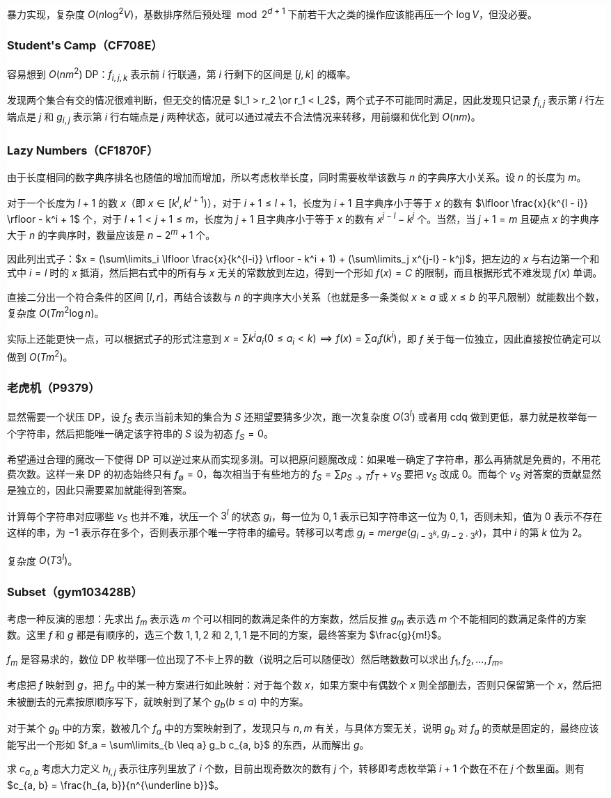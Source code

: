 暴力实现，复杂度 $O(n \log^2 V)$，基数排序然后预处理 $\bmod 2^{d+1}$ 下前若干大之类的操作应该能再压一个 $\log V$，但没必要。

### Student's Camp（CF708E）

容易想到 $O(nm^2)$ DP：$f_{i, j, k}$ 表示前 $i$ 行联通，第 $i$ 行剩下的区间是 $[j, k]$ 的概率。

发现两个集合有交的情况很难判断，但无交的情况是 $l_1 > r_2 \or r_1 < l_2$，两个式子不可能同时满足，因此发现只记录 $f_{i, j}$ 表示第 $i$ 行左端点是 $j$ 和 $g_{i, j}$ 表示第 $i$ 行右端点是 $j$ 两种状态，就可以通过减去不合法情况来转移，用前缀和优化到 $O(nm)$。

### Lazy Numbers（CF1870F）

由于长度相同的数字典序排名也随值的增加而增加，所以考虑枚举长度，同时需要枚举该数与 $n$ 的字典序大小关系。设 $n$ 的长度为 $m$。

对于一个长度为 $l + 1$ 的数 $x$（即 $x \in [k^l, k^{l+1})$），对于 $i + 1 \leq l + 1$，长度为 $i + 1$ 且字典序小于等于 $x$ 的数有 $\lfloor \frac{x}{k^{l - i}} \rfloor - k^i + 1$ 个，对于 $l + 1 < j + 1 \leq m$，长度为 $j + 1$ 且字典序小于等于 $x$ 的数有 $x^{j-l} - k^j$ 个。当然，当 $j+1 = m$ 且硬点 $x$ 的字典序大于 $n$ 的字典序时，数量应该是 $n - 2^m + 1$ 个。

因此列出式子：$x = (\sum\limits_i \lfloor \frac{x}{k^{l-i}} \rfloor - k^i + 1) + (\sum\limits_j x^{j-l} - k^j)$，把左边的 $x$ 与右边第一个和式中 $i=l$ 时的 $x$ 抵消，然后把右式中的所有与 $x$ 无关的常数放到左边，得到一个形如 $f(x) = C$ 的限制，而且根据形式不难发现 $f(x)$ 单调。

直接二分出一个符合条件的区间 $[l, r]$，再结合该数与 $n$ 的字典序大小关系（也就是多一条类似 $x \geq a$ 或 $x \leq b$ 的平凡限制）就能数出个数，复杂度 $O(Tm^2 \log n)$。

实际上还能更快一点，可以根据式子的形式注意到 $x = \sum k^i a_i(0 \leq a_i < k) \implies f(x) = \sum a_if(k^i)$，即 $f$ 关于每一位独立，因此直接按位确定可以做到 $O(T m^2)$。

### 老虎机（P9379）

显然需要一个状压 DP，设 $f_{S}$ 表示当前未知的集合为 $S$ 还期望要猜多少次，跑一次复杂度 $O(3^l)$ 或者用 cdq 做到更低，暴力就是枚举每一个字符串，然后把能唯一确定该字符串的 $S$ 设为初态 $f_S = 0$。

希望通过合理的魔改一下使得 DP 可以逆过来从而实现多测。可以把原问题魔改成：如果唯一确定了字符串，那么再猜就是免费的，不用花费次数。这样一来 DP 的初态始终只有 $f_{\emptyset} = 0$，每次相当于有些地方的 $f_S = \sum p_{S \to T}f_T + v_{S}$ 要把 $v_S$ 改成 $0$。而每个 $v_S$ 对答案的贡献显然是独立的，因此只需要累加就能得到答案。

计算每个字符串对应哪些 $v_S$ 也并不难，状压一个 $3^l$ 的状态 $g_i$，每一位为 $0, 1$ 表示已知字符串这一位为 $0, 1$，否则未知，值为 $0$ 表示不存在这样的串，为 $-1$ 表示存在多个，否则表示那个唯一字符串的编号。转移可以考虑 $g_i = merge(g_{i - 3^k}, g_{i - 2\cdot3^k})$，其中 $i$ 的第 $k$ 位为 $2$。

复杂度 $O(T3^l)$。

### Subset（gym103428B）

考虑一种反演的思想：先求出 $f_m$ 表示选 $m$ 个可以相同的数满足条件的方案数，然后反推 $g_m$ 表示选 $m$ 个不能相同的数满足条件的方案数。这里 $f$ 和 $g$ 都是有顺序的，选三个数 $1, 1, 2$ 和 $2, 1, 1$ 是不同的方案，最终答案为 $\frac{g}{m!}$。

$f_m$ 是容易求的，数位 DP 枚举哪一位出现了不卡上界的数（说明之后可以随便改）然后瞎数数可以求出 $f_1, f_2, \dots, f_m$。

考虑把 $f$ 映射到 $g$，把 $f_a$ 中的某一种方案进行如此映射：对于每个数 $x$，如果方案中有偶数个 $x$ 则全部删去，否则只保留第一个 $x$，然后把未被删去的元素按原顺序写下，就映射到了某个 $g_b(b \leq a)$ 中的方案。

对于某个 $g_b$ 中的方案，数被几个 $f_a$ 中的方案映射到了，发现只与 $n, m$ 有关，与具体方案无关，说明 $g_b$ 对 $f_a$ 的贡献是固定的，最终应该能写出一个形如 $f_a = \sum\limits_{b \leq a} g_b c_{a, b}$ 的东西，从而解出 $g$。

求 $c_{a, b}$ 考虑大力定义 $h_{i, j}$ 表示往序列里放了 $i$ 个数，目前出现奇数次的数有 $j$ 个，转移即考虑枚举第 $i + 1$ 个数在不在 $j$ 个数里面。则有 $c_{a, b} = \frac{h_{a, b}}{n^{\underline b}}$。
